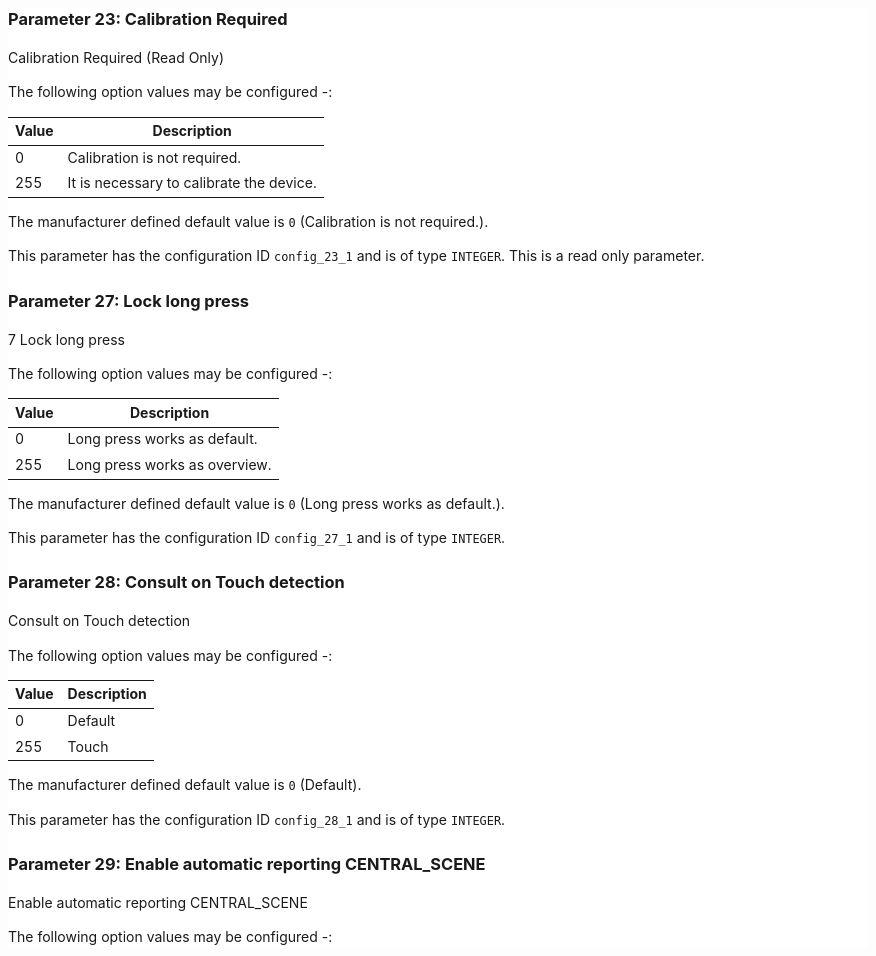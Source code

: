 
### Parameter 23: Calibration Required

Calibration Required (Read Only)

The following option values may be configured -:

| Value  | Description |
|--------|-------------|
| 0 | Calibration is not required. |
| 255 | It is necessary to calibrate the device. |

The manufacturer defined default value is ```0``` (Calibration is not required.).

This parameter has the configuration ID ```config_23_1``` and is of type ```INTEGER```.
This is a read only parameter.


### Parameter 27: Lock long press

7 Lock long press

The following option values may be configured -:

| Value  | Description |
|--------|-------------|
| 0 | Long press works as default. |
| 255 | Long press works as overview. |

The manufacturer defined default value is ```0``` (Long press works as default.).

This parameter has the configuration ID ```config_27_1``` and is of type ```INTEGER```.


### Parameter 28: Consult on Touch detection

Consult on Touch detection

The following option values may be configured -:

| Value  | Description |
|--------|-------------|
| 0 | Default |
| 255 | Touch |

The manufacturer defined default value is ```0``` (Default).

This parameter has the configuration ID ```config_28_1``` and is of type ```INTEGER```.


### Parameter 29: Enable automatic reporting CENTRAL_SCENE

Enable automatic reporting CENTRAL_SCENE

The following option values may be configured -:
